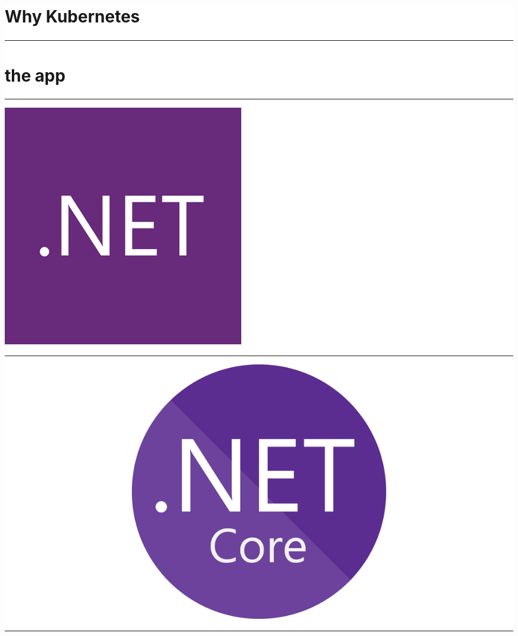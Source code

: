 # Why Kubernetes

---

# the app

---

![100%](Assets/dotnet.png)

---

![50%](Assets/dotnetcore.png)

---